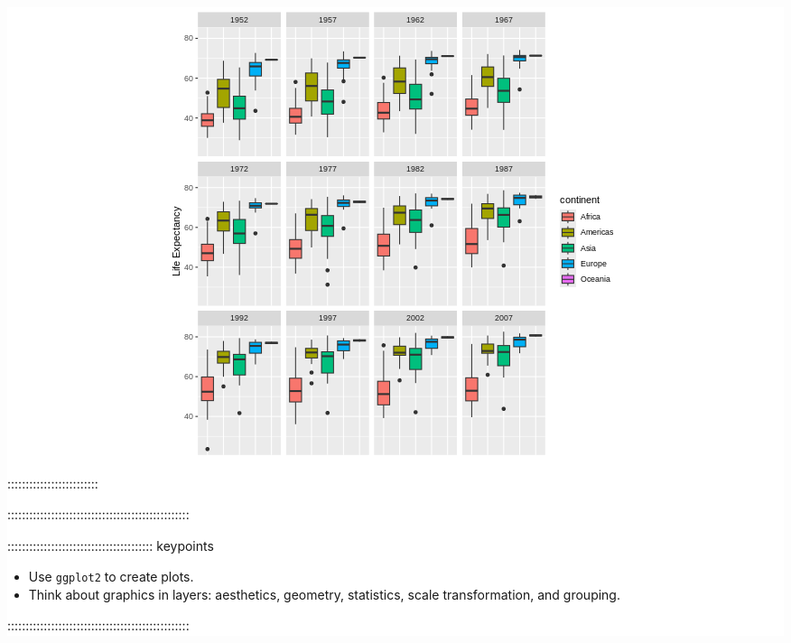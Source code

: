 <img src="fig/08-plot-ggplot2-rendered-ch5-sol-1.png" style="display: block; margin: auto;" />

:::::::::::::::::::::::::

::::::::::::::::::::::::::::::::::::::::::::::::::

[base]: https://www.statmethods.net/graphs/index.html
[lattice]: https://www.statmethods.net/advgraphs/trellis.html
[ggplot2]: https://www.statmethods.net/advgraphs/ggplot2.html
[cheat]: https://www.rstudio.org/links/data_visualization_cheat_sheet
[cheat_all]: https://www.rstudio.com/resources/cheatsheets/
[ggplot-doc]: https://ggplot2.tidyverse.org/reference/


:::::::::::::::::::::::::::::::::::::::: keypoints

- Use `ggplot2` to create plots.
- Think about graphics in layers: aesthetics, geometry, statistics, scale transformation, and grouping.

::::::::::::::::::::::::::::::::::::::::::::::::::


